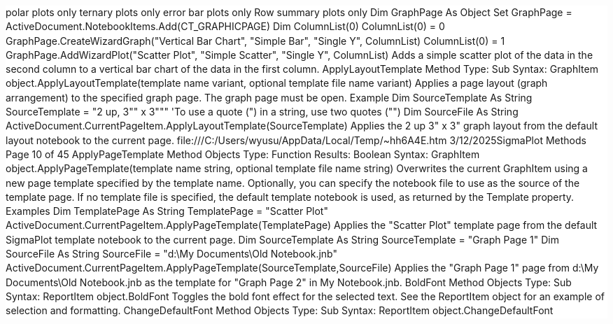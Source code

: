 polar plots only
ternary plots only
error bar plots
only
Row summary
plots only
Dim GraphPage As Object
Set GraphPage = ActiveDocument.NotebookItems.Add(CT_GRAPHICPAGE)
Dim ColumnList(0)
ColumnList(0) = 0
GraphPage.CreateWizardGraph("Vertical Bar Chart", "Simple Bar", "Single Y", ColumnList)
ColumnList(0) = 1
GraphPage.AddWizardPlot("Scatter Plot", "Simple Scatter", "Single Y", ColumnList)
Adds a simple scatter plot of the data in the second column to a vertical bar chart of the data in the
first column.
ApplyLayoutTemplate Method
Type: Sub
Syntax: GraphItem object.ApplyLayoutTemplate(template name variant, optional template file
name variant)
Applies a page layout (graph arrangement) to the specified graph page. The graph page must be
open.
Example
Dim SourceTemplate As String
SourceTemplate = "2 up, 3"" x 3""" 'To use a quote (") in a string, use two quotes ("")
Dim SourceFile As String
ActiveDocument.CurrentPageItem.ApplyLayoutTemplate(SourceTemplate)
Applies the 2 up 3" x 3" graph layout from the default layout notebook to the current page.
file:///C:/Users/wyusu/AppData/Local/Temp/~hh6A4E.htm
3/12/2025SigmaPlot Methods
Page 10 of 45
ApplyPageTemplate Method
Objects
Type: Function
Results: Boolean
Syntax: GraphItem object.ApplyPageTemplate(template name string, optional template file name
string)
Overwrites the current GraphItem using a new page template specified by the template name.
Optionally, you can specify the notebook file to use as the source of the template page. If no
template file is specified, the default template notebook is used, as returned by the Template
property.
Examples
Dim TemplatePage As String
TemplatePage = "Scatter Plot"
ActiveDocument.CurrentPageItem.ApplyPageTemplate(TemplatePage)
Applies the "Scatter Plot" template page from the default SigmaPlot template notebook to the
current page.
Dim SourceTemplate As String
SourceTemplate = "Graph Page 1"
Dim SourceFile As String
SourceFile = "d:\My Documents\Old Notebook.jnb"
ActiveDocument.CurrentPageItem.ApplyPageTemplate(SourceTemplate,SourceFile)
Applies the "Graph Page 1" page from d:\My Documents\Old Notebook.jnb as the template for
"Graph Page 2" in My Notebook.jnb.
BoldFont Method
Objects
Type: Sub
Syntax: ReportItem object.BoldFont
Toggles the bold font effect for the selected text.
See the ReportItem object for an example of selection and formatting.
ChangeDefaultFont Method
Objects
Type: Sub
Syntax: ReportItem object.ChangeDefaultFont